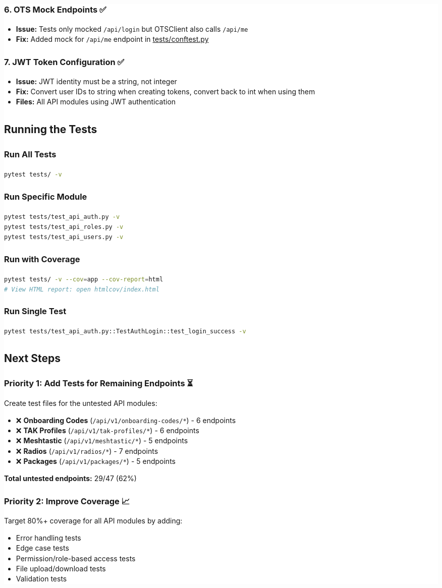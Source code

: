 ### 6. OTS Mock Endpoints ✅
- **Issue:** Tests only mocked `/api/login` but OTSClient also calls `/api/me`
- **Fix:** Added mock for `/api/me` endpoint in [tests/conftest.py](../tests/conftest.py#L138-L160)

### 7. JWT Token Configuration ✅
- **Issue:** JWT identity must be a string, not integer
- **Fix:** Convert user IDs to string when creating tokens, convert back to int when using them
- **Files:** All API modules using JWT authentication

## Running the Tests

### Run All Tests
```bash
pytest tests/ -v
```

### Run Specific Module
```bash
pytest tests/test_api_auth.py -v
pytest tests/test_api_roles.py -v
pytest tests/test_api_users.py -v
```

### Run with Coverage
```bash
pytest tests/ -v --cov=app --cov-report=html
# View HTML report: open htmlcov/index.html
```

### Run Single Test
```bash
pytest tests/test_api_auth.py::TestAuthLogin::test_login_success -v
```

## Next Steps

### Priority 1: Add Tests for Remaining Endpoints ⏳

Create test files for the untested API modules:

- ❌ **Onboarding Codes** (`/api/v1/onboarding-codes/*`) - 6 endpoints
- ❌ **TAK Profiles** (`/api/v1/tak-profiles/*`) - 6 endpoints
- ❌ **Meshtastic** (`/api/v1/meshtastic/*`) - 5 endpoints
- ❌ **Radios** (`/api/v1/radios/*`) - 7 endpoints
- ❌ **Packages** (`/api/v1/packages/*`) - 5 endpoints

**Total untested endpoints:** 29/47 (62%)

### Priority 2: Improve Coverage 📈

Target 80%+ coverage for all API modules by adding:
- Error handling tests
- Edge case tests
- Permission/role-based access tests
- File upload/download tests
- Validation tests
